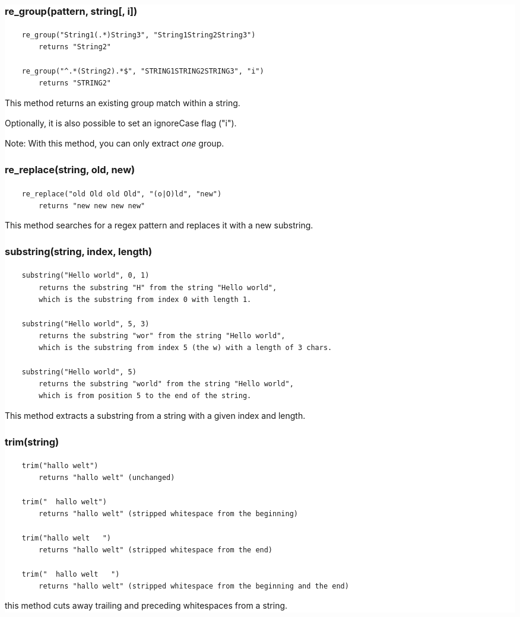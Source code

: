 ### re_group(pattern, string[, i])
```
	re_group("String1(.*)String3", "String1String2String3")
		returns "String2"
		
	re_group("^.*(String2).*$", "STRING1STRING2STRING3", "i")
		returns "STRING2"
```
This method returns an existing group match within a string.

Optionally, it is also possible to set an ignoreCase flag ("i").

Note: With this method, you can only extract _one_ group.

### re_replace(string, old, new)
```
	re_replace("old Old old Old", "(o|O)ld", "new")
		returns "new new new new"
```
This method searches for a regex pattern and replaces it with a new substring.

### substring(string, index, length)
```
	substring("Hello world", 0, 1)
		returns the substring "H" from the string "Hello world",
		which is the substring from index 0 with length 1.

	substring("Hello world", 5, 3)
		returns the substring "wor" from the string "Hello world",
		which is the substring from index 5 (the w) with a length of 3 chars.

	substring("Hello world", 5)
		returns the substring "world" from the string "Hello world",
		which is from position 5 to the end of the string.
```
This method extracts a substring from a string with a given index and length.

### trim(string)
```
	trim("hallo welt")
		returns "hallo welt" (unchanged)

	trim("  hallo welt")
		returns "hallo welt" (stripped whitespace from the beginning)

	trim("hallo welt   ")
		returns "hallo welt" (stripped whitespace from the end)

	trim("  hallo welt   ")
		returns "hallo welt" (stripped whitespace from the beginning and the end)
```
this method cuts away trailing and preceding whitespaces from a string.
